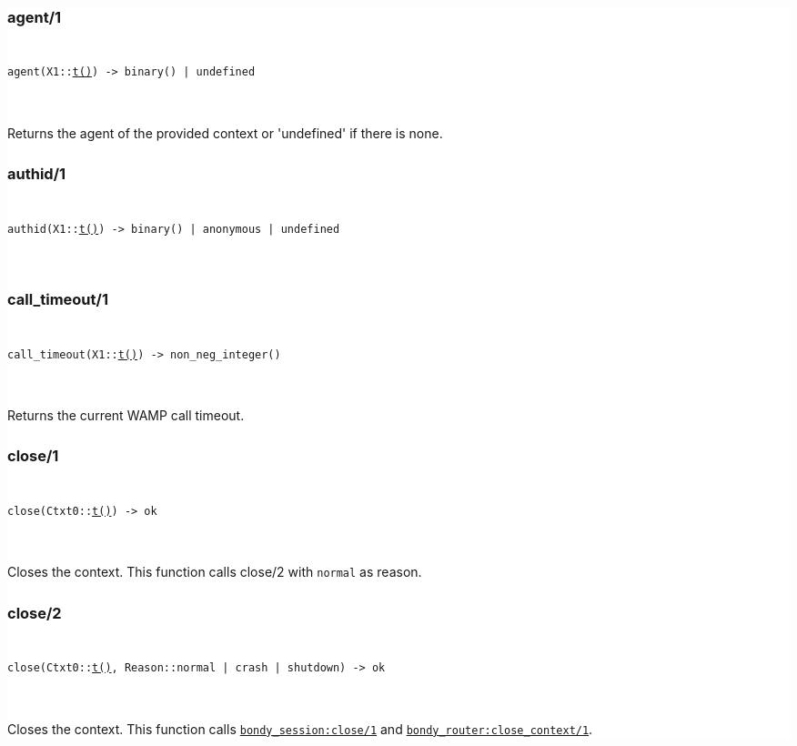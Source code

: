 <a name="agent-1"></a>

### agent/1 ###

<pre><code>
agent(X1::<a href="#type-t">t()</a>) -&gt; binary() | undefined
</code></pre>
<br />

Returns the agent of the provided context or 'undefined'
if there is none.

<a name="authid-1"></a>

### authid/1 ###

<pre><code>
authid(X1::<a href="#type-t">t()</a>) -&gt; binary() | anonymous | undefined
</code></pre>
<br />

<a name="call_timeout-1"></a>

### call_timeout/1 ###

<pre><code>
call_timeout(X1::<a href="#type-t">t()</a>) -&gt; non_neg_integer()
</code></pre>
<br />

Returns the current WAMP call timeout.

<a name="close-1"></a>

### close/1 ###

<pre><code>
close(Ctxt0::<a href="#type-t">t()</a>) -&gt; ok
</code></pre>
<br />

Closes the context. This function calls close/2 with `normal` as reason.

<a name="close-2"></a>

### close/2 ###

<pre><code>
close(Ctxt0::<a href="#type-t">t()</a>, Reason::normal | crash | shutdown) -&gt; ok
</code></pre>
<br />

Closes the context. This function calls [`bondy_session:close/1`](bondy_session.md#close-1)
and [`bondy_router:close_context/1`](bondy_router.md#close_context-1).

<a name="encoding-1"></a>
